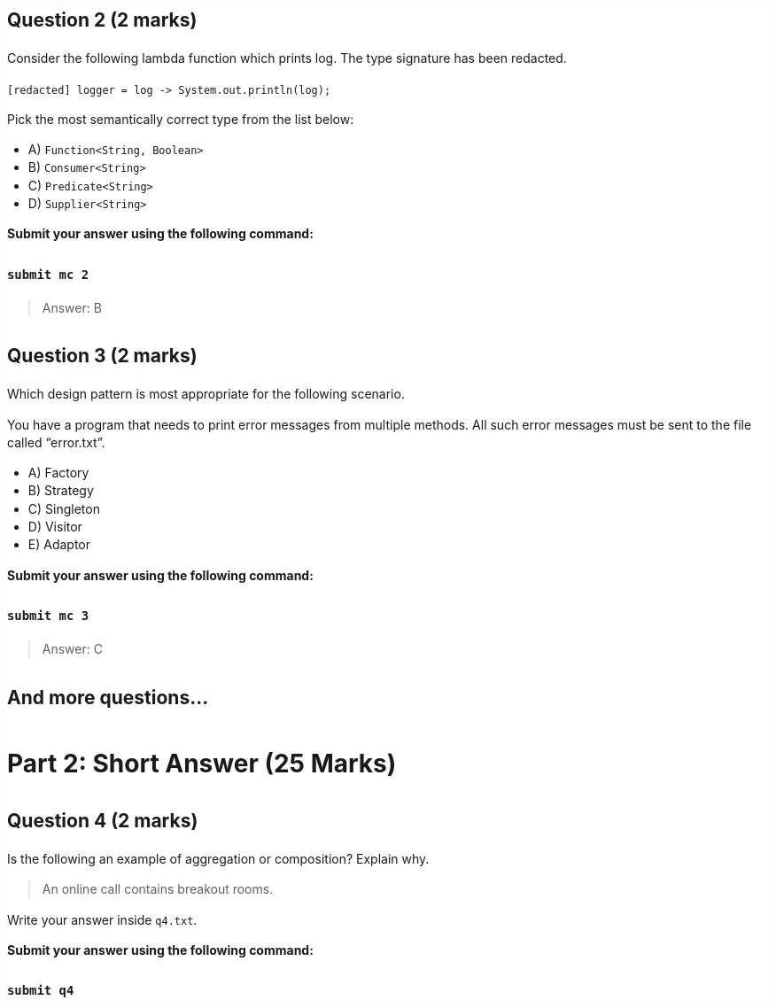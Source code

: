 ## Question 2 (2 marks)

Consider the following lambda function which prints log. The type signature has been redacted.

`[redacted] logger = log -> System.out.println(log);`

Pick the most semantically correct type from the list below:

- A) `Function<String, Boolean>`
- B) `Consumer<String>`
- C) `Predicate<String>`
- D) `Supplier<String>`

**Submit your answer using the following command:**

### `submit mc 2` 

> Answer: B

## Question 3 (2 marks)

Which design pattern is most appropriate for the following scenario.

You have a program that needs to print error messages from multiple methods. All such error messages must be sent to the file called “error.txt”.

- A) Factory
- B) Strategy
- C) Singleton
- D) Visitor
- E) Adaptor

**Submit your answer using the following command:**

### `submit mc 3` 

> Answer: C

## And more questions...

# Part 2: Short Answer (25 Marks)

## Question 4 (2 marks)

Is the following an example of aggregation or composition? Explain why.

> An online call contains breakout rooms.

Write your answer inside `q4.txt`.

**Submit your answer using the following command:**

### `submit q4` 
